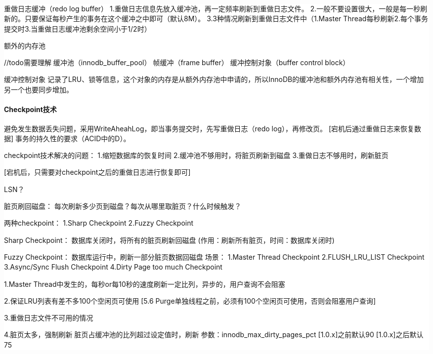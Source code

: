 
重做日志缓冲（redo log buffer）
1.重做日志信息先放入缓冲池，再一定频率刷新到重做日志文件。
2.一般不要设置很大，一般是每一秒刷新的。只要保证每秒产生的事务在这个缓冲之中即可（默认8M）。
3.3种情况刷新到重做日志文件中（1.Master Thread每秒刷新2.每个事务提交时3.当重做日志缓冲池剩余空间小于1/2时）


额外的内存池

//todo需要理解
缓冲池（innodb_buffer_pool）
帧缓冲（frame buffer）
缓冲控制对象（buffer control block）

缓冲控制对象 记录了LRU、锁等信息，这个对象的内存是从额外内存池中申请的，所以InnoDB的缓冲池和额外内存池有相关性，一个增加另一个也要同步增加。

#### Checkpoint技术

避免发生数据丢失问题，采用WriteAheahLog，即当事务提交时，先写重做日志（redo log），再修改页。
[宕机后通过重做日志来恢复数据]
事务的持久性的要求（ACID中的D）。

checkpoint技术解决的问题：
1.缩短数据库的恢复时间
2.缓冲池不够用时，将脏页刷新到磁盘
3.重做日志不够用时，刷新脏页

[宕机后，只需要对checkpoint之后的重做日志进行恢复即可]

LSN？

脏页刷回磁盘：
每次刷新多少页到磁盘？每次从哪里取脏页？什么时候触发？

两种checkpoint：
1.Sharp Checkpoint
2.Fuzzy Checkpoint

Sharp Checkpoint：
数据库关闭时，将所有的脏页刷新回磁盘
(作用：刷新所有脏页，时间：数据库关闭时)

Fuzzy Checkpoint：
数据库运行中，刷新一部分脏页数据回磁盘
场景：
1.Master Thread Checkpoint
2.FLUSH_LRU_LIST Checkpoint
3.Async/Sync Flush Checkpoint
4.Dirty Page too much Checkpoint


1.Master Thread中发生的，每秒or每10秒的速度刷新一定比列，异步的，用户查询不会阻塞

2.保证LRU列表有差不多100个空闲页可使用
[5.6 Purge单独线程之前，必须有100个空闲页可使用，否则会阻塞用户查询]

3.重做日志文件不可用的情况


4.脏页太多，强制刷新
脏页占缓冲池的比列超过设定值时，刷新
参数：innodb_max_dirty_pages_pct
[1.0.x]之前默认90
[1.0.x]之后默认75
